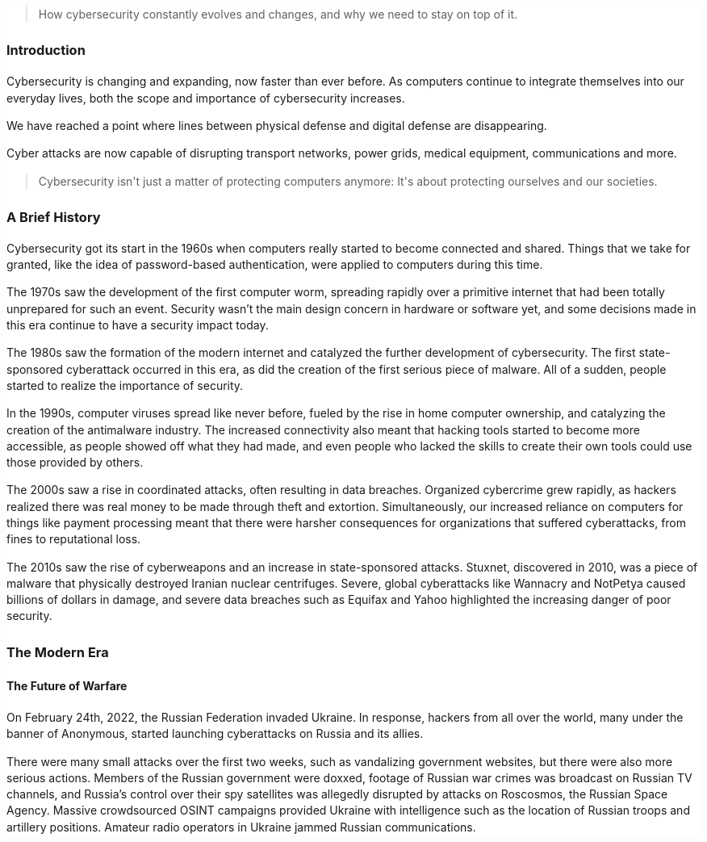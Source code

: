> How cybersecurity constantly evolves and changes, and why we need to stay on top of it. 
### Introduction

Cybersecurity is changing and expanding, now faster than ever before. As computers continue to integrate themselves into our everyday lives, both the scope and importance of cybersecurity increases. 

We have reached a point where lines between physical defense and digital defense are disappearing. 

Cyber attacks are now capable of disrupting transport networks, power grids, medical equipment, communications and more.

> Cybersecurity isn't just a matter of protecting computers anymore: It's about protecting ourselves and our societies.
### A Brief History

Cybersecurity got its start in the 1960s when computers really started to become connected and shared. Things that we take for granted, like the idea of password-based authentication, were applied to computers during this time.

The 1970s saw the development of the first computer worm, spreading rapidly over a primitive internet that had been totally unprepared for such an event. Security wasn’t the main design concern in hardware or software yet, and some decisions made in this era continue to have a security impact today.

The 1980s saw the formation of the modern internet and catalyzed the further development of cybersecurity. The first state-sponsored cyberattack occurred in this era, as did the creation of the first serious piece of malware. All of a sudden, people started to realize the importance of security.

In the 1990s, computer viruses spread like never before, fueled by the rise in home computer ownership, and catalyzing the creation of the antimalware industry. The increased connectivity also meant that hacking tools started to become more accessible, as people showed off what they had made, and even people who lacked the skills to create their own tools could use those provided by others.

The 2000s saw a rise in coordinated attacks, often resulting in data breaches. Organized cybercrime grew rapidly, as hackers realized there was real money to be made through theft and extortion. Simultaneously, our increased reliance on computers for things like payment processing meant that there were harsher consequences for organizations that suffered cyberattacks, from fines to reputational loss.

The 2010s saw the rise of cyberweapons and an increase in state-sponsored attacks. Stuxnet, discovered in 2010, was a piece of malware that physically destroyed Iranian nuclear centrifuges. Severe, global cyberattacks like Wannacry and NotPetya caused billions of dollars in damage, and severe data breaches such as Equifax and Yahoo highlighted the increasing danger of poor security.
### The Modern Era

#### The Future of Warfare

On February 24th, 2022, the Russian Federation invaded Ukraine. In response, hackers from all over the world, many under the banner of Anonymous, started launching cyberattacks on Russia and its allies.

There were many small attacks over the first two weeks, such as vandalizing government websites, but there were also more serious actions. Members of the Russian government were doxxed, footage of Russian war crimes was broadcast on Russian TV channels, and Russia’s control over their spy satellites was allegedly disrupted by attacks on Roscosmos, the Russian Space Agency. Massive crowdsourced OSINT campaigns provided Ukraine with intelligence such as the location of Russian troops and artillery positions. Amateur radio operators in Ukraine jammed Russian communications.
